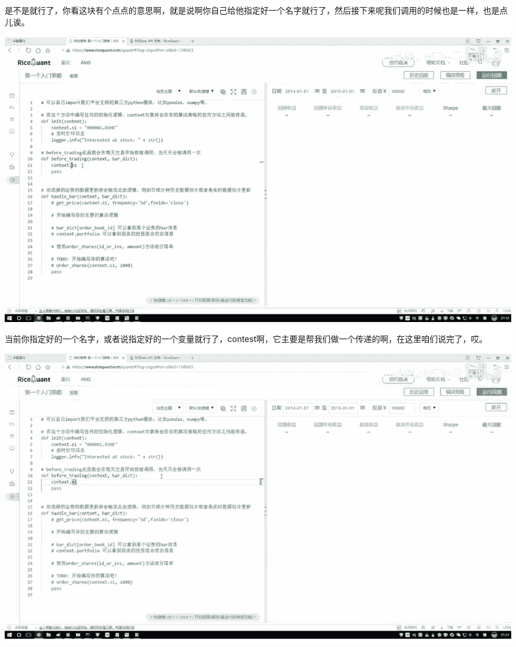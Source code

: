 是不是就行了，你看这块有个点点的意思啊，就是说啊你自己给他指定好一个名字就行了，然后接下来呢我们调用的时候也是一样，也是点儿诶。



![](img/58a35289556293b524bb19c76d7c0bd5_73.png)

当前你指定好的一个名字，或者说指定好的一个变量就行了，contest啊，它主要是帮我们做一个传递的啊，在这里咱们说完了，哎。



![](img/58a35289556293b524bb19c76d7c0bd5_75.png)
